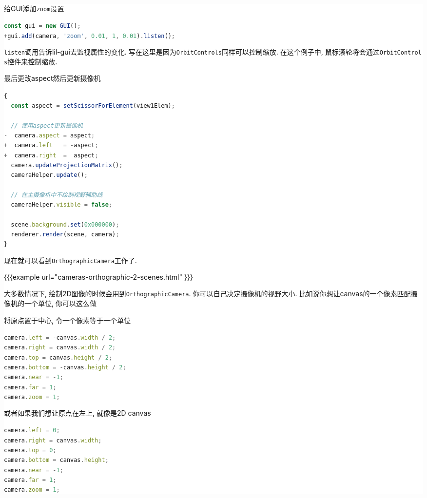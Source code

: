 给GUI添加`zoom`设置

```js
const gui = new GUI();
+gui.add(camera, 'zoom', 0.01, 1, 0.01).listen();
```

`listen`调用告诉lil-gui去监视属性的变化. 写在这里是因为`OrbitControls`同样可以控制缩放. 在这个例子中, 鼠标滚轮将会通过`OrbitControls`控件来控制缩放. 

最后更改aspect然后更新摄像机

```js
{
  const aspect = setScissorForElement(view1Elem);

  // 使用aspect更新摄像机
-  camera.aspect = aspect;
+  camera.left   = -aspect;
+  camera.right  =  aspect;
  camera.updateProjectionMatrix();
  cameraHelper.update();

  // 在主摄像机中不绘制视野辅助线
  cameraHelper.visible = false;

  scene.background.set(0x000000);
  renderer.render(scene, camera);
}
```

现在就可以看到`OrthographicCamera`工作了. 

{{{example url="cameras-orthographic-2-scenes.html" }}}

大多数情况下, 绘制2D图像的时候会用到`OrthographicCamera`. 你可以自己决定摄像机的视野大小. 比如说你想让canvas的一个像素匹配摄像机的一个单位, 你可以这么做

将原点置于中心, 令一个像素等于一个单位

```js
camera.left = -canvas.width / 2;
camera.right = canvas.width / 2;
camera.top = canvas.height / 2;
camera.bottom = -canvas.height / 2;
camera.near = -1;
camera.far = 1;
camera.zoom = 1;
```

或者如果我们想让原点在左上, 就像是2D canvas

```js
camera.left = 0;
camera.right = canvas.width;
camera.top = 0;
camera.bottom = canvas.height;
camera.near = -1;
camera.far = 1;
camera.zoom = 1;
```
